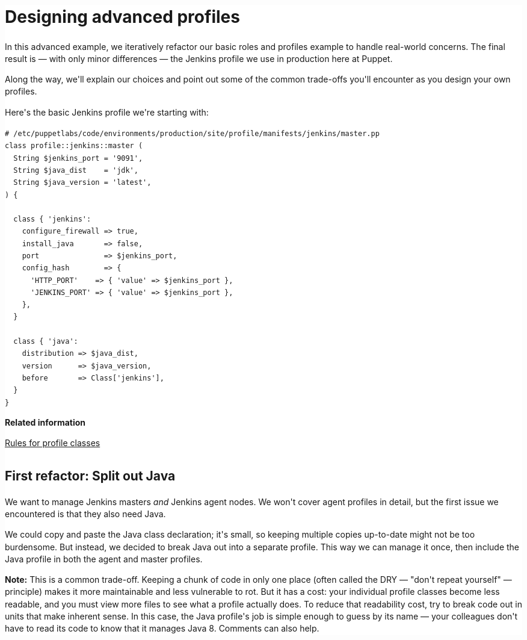 # Designing advanced profiles

In this advanced example, we iteratively refactor our basic roles and profiles example to handle real-world concerns. The final result is — with only minor differences — the Jenkins profile we use in production here at Puppet.

Along the way, we'll explain our choices and point out some of the common trade-offs you'll encounter as you design your own profiles.

Here's the basic Jenkins profile we're starting with:

```
# /etc/puppetlabs/code/environments/production/site/profile/manifests/jenkins/master.pp
class profile::jenkins::master (
  String $jenkins_port = '9091',
  String $java_dist    = 'jdk',
  String $java_version = 'latest',
) {

  class { 'jenkins':
    configure_firewall => true,
    install_java       => false,
    port               => $jenkins_port,
    config_hash        => {
      'HTTP_PORT'    => { 'value' => $jenkins_port },
      'JENKINS_PORT' => { 'value' => $jenkins_port },
    },
  }

  class { 'java':
    distribution => $java_dist,
    version      => $java_version,
    before       => Class['jenkins'],
  }
}

```

**Related information**  


[Rules for profile classes](the_roles_and_profiles_method.md#)

## First refactor: Split out Java

We want to manage Jenkins masters *and* Jenkins agent nodes. We won't cover agent profiles in detail, but the first issue we encountered is that they also need Java.

We could copy and paste the Java class declaration; it's small, so keeping multiple copies up-to-date might not be too burdensome. But instead, we decided to break Java out into a separate profile. This way we can manage it once, then include the Java profile in both the agent and master profiles.

**Note:** This is a common trade-off. Keeping a chunk of code in only one place \(often called the DRY — "don't repeat yourself" — principle\) makes it more maintainable and less vulnerable to rot. But it has a cost: your individual profile classes become less readable, and you must view more files to see what a profile actually does. To reduce that readability cost, try to break code out in units that make inherent sense. In this case, the Java profile's job is simple enough to guess by its name — your colleagues don't have to read its code to know that it manages Java 8. Comments can also help.

